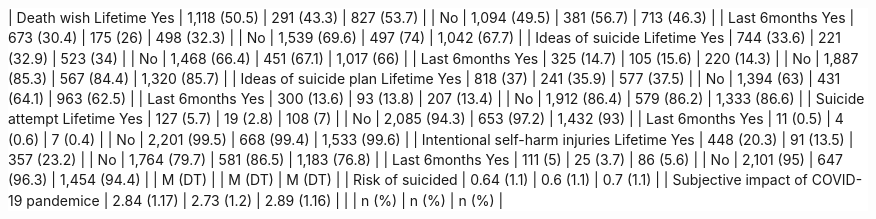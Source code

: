 | Death wish Lifetime Yes                                                                                                                                                                 | 1,118 (50.5) | 291 (43.3)        | 827 (53.7)          |
| No                                                                                                                                                                                      | 1,094 (49.5) | 381 (56.7)        | 713 (46.3)          |
| Last 6months Yes                                                                                                                                                                        | 673 (30.4)   | 175 (26)          | 498 (32.3)          |
| No                                                                                                                                                                                      | 1,539 (69.6) | 497 (74)          | 1,042 (67.7)        |
| Ideas of suicide Lifetime Yes                                                                                                                                                           | 744 (33.6)   | 221 (32.9)        | 523 (34)            |
| No                                                                                                                                                                                      | 1,468 (66.4) | 451 (67.1)        | 1,017 (66)          |
| Last 6months Yes                                                                                                                                                                        | 325 (14.7)   | 105 (15.6)        | 220 (14.3)          |
| No                                                                                                                                                                                      | 1,887 (85.3) | 567 (84.4)        | 1,320 (85.7)        |
| Ideas of suicide plan Lifetime Yes                                                                                                                                                      | 818 (37)     | 241 (35.9)        | 577 (37.5)          |
| No                                                                                                                                                                                      | 1,394 (63)   | 431 (64.1)        | 963 (62.5)          |
| Last 6months Yes                                                                                                                                                                        | 300 (13.6)   | 93 (13.8)         | 207 (13.4)          |
| No                                                                                                                                                                                      | 1,912 (86.4) | 579 (86.2)        | 1,333 (86.6)        |
| Suicide attempt Lifetime Yes                                                                                                                                                            | 127 (5.7)    | 19 (2.8)          | 108 (7)             |
| No                                                                                                                                                                                      | 2,085 (94.3) | 653 (97.2)        | 1,432 (93)          |
| Last 6months Yes                                                                                                                                                                        | 11 (0.5)     | 4 (0.6)           | 7 (0.4)             |
| No                                                                                                                                                                                      | 2,201 (99.5) | 668 (99.4)        | 1,533 (99.6)        |
| Intentional self-harm injuries Lifetime Yes                                                                                                                                             | 448 (20.3)   | 91 (13.5)         | 357 (23.2)          |
| No                                                                                                                                                                                      | 1,764 (79.7) | 581 (86.5)        | 1,183 (76.8)        |
| Last 6months Yes                                                                                                                                                                        | 111 (5)      | 25 (3.7)          | 86 (5.6)            |
| No                                                                                                                                                                                      | 2,101 (95)   | 647 (96.3)        | 1,454 (94.4)        |
| M (DT)                                                                                                                                                                                  |              | M (DT)            | M (DT)              |
| Risk of suicided                                                                                                                                                                        | 0.64 (1.1)   | 0.6 (1.1)         | 0.7 (1.1)           |
| Subjective impact of COVID-19 pandemice                                                                                                                                                 | 2.84 (1.17)  | 2.73 (1.2)        | 2.89 (1.16)         |
|                                                                                                                                                                                         | n (%)        | n (%)             | n (%)               |